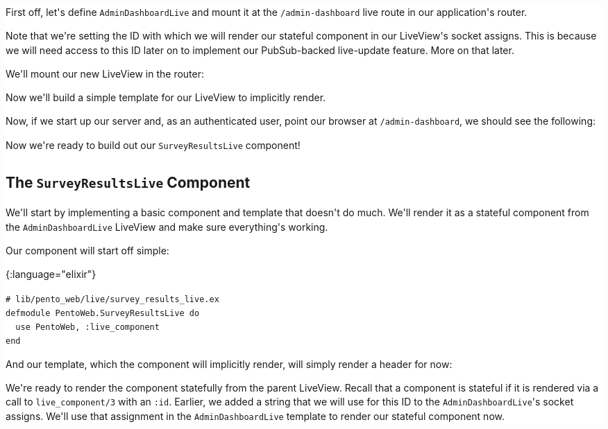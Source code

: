 First off, let's define `AdminDashboardLive` and mount it at the `/admin-dashboard` live route in our application's router.

<embed language="elixir"
file="code/interactive_dashboard/pento/lib/pento_web/live/admin_dashboard_live.ex"
part="interactive_dashboard.admin_dashboard_live.mount" />

Note that we're setting the ID with which we will render our stateful component in our LiveView's socket assigns. This is because we will need access to this ID later on to implement our PubSub-backed live-update feature. More on that later.

We'll mount our new LiveView in the router:

<embed language="elixir"
file="code/interactive_dashboard/pento/lib/pento_web/router.ex"
part="interactive_dashboard.router.admin_dashboard_live" />

Now we'll build a simple template for our LiveView to implicitly render.

<embed language="elixir"
file="code/interactive_dashboard/pento/lib/pento_web/live/admin_dashboard_live.html.leex"
part="interactive_dashboard.admin_dashboard_live.template.header" />

Now, if we start up our server and, as an authenticated user, point our browser at `/admin-dashboard`, we should see the following:

<imagedata fileref="images/interactive_dashboard/admin-dashboard-header.png" width="65%"/>

Now we're ready to build out our `SurveyResultsLive` component!

## The `SurveyResultsLive` Component
We'll start by implementing a basic component and template that doesn't do much. We'll render it as a stateful component from the `AdminDashboardLive` LiveView and make sure everything's working.

Our component will start off simple:

{:language="elixir"}
~~~
# lib/pento_web/live/survey_results_live.ex
defmodule PentoWeb.SurveyResultsLive do
  use PentoWeb, :live_component
end
~~~

And our template, which the component will implicitly render, will simply render a header for now:

<embed language="elixir"
file="code/interactive_dashboard/pento/lib/pento_web/live/survey_results_live.html.leex"
part="interactive_dashboard.survey_results_live.template.header" />

We're ready to render the component statefully from the parent LiveView. Recall that a component is stateful if it is rendered via a call to `live_component/3` with an `:id`. Earlier, we added a string that we will use for this ID to the `AdminDashboardLive`'s socket assigns. We'll use that assignment in the `AdminDashboardLive` template to render our stateful component now.

<embed language="elixir"
file="code/interactive_dashboard/pento/lib/pento_web/live/admin_dashboard_live.html.leex"
part="interactive_dashboard.admin_dashboard_live.template.render_survey_results_live" />
